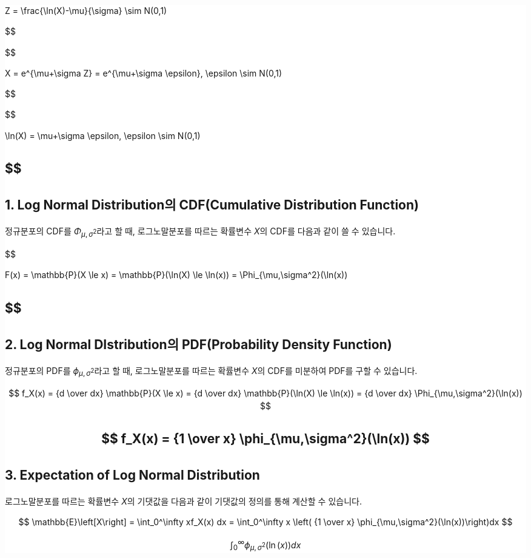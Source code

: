 Z = \frac{\ln(X)-\mu}{\sigma} \sim N(0,1)

$$

$$

X = e^{\mu+\sigma Z} = e^{\mu+\sigma \epsilon}, \epsilon \sim N(0,1)

$$

$$

\ln(X) = \mu+\sigma \epsilon, \epsilon \sim N(0,1)

$$
---
## 1. Log Normal Distribution의 CDF(Cumulative Distribution Function)


정규분포의 CDF를 $\Phi_{\mu,\sigma^2}$라고 할 때, 로그노말분포를 따르는 확률변수 $X$의 CDF를 다음과 같이 쓸 수 있습니다.

$$

F(x) = \mathbb{P}(X \le x) = \mathbb{P}(\ln(X) \le \ln(x)) = \Phi_{\mu,\sigma^2}(\ln(x))

$$
---
## 2. Log Normal DIstribution의 PDF(Probability Density Function)


정규분포의 PDF를 $\phi_{\mu,\sigma^2}$라고 할 때, 로그노말분포를 따르는 확률변수 $X$의 CDF를 미분하여 PDF를 구할 수 있습니다.

$$
f_X(x) = {d \over dx} \mathbb{P}(X \le x) = {d \over dx} \mathbb{P}(\ln(X) \le \ln(x)) = {d \over dx} \Phi_{\mu,\sigma^2}(\ln(x))
$$

$$
f_X(x) = {1 \over x} \phi_{\mu,\sigma^2}(\ln(x))
$$
---
## 3. Expectation of Log Normal Distribution


로그노말분포를 따르는 확률변수 $X$의 기댓값을 다음과 같이 기댓값의 정의를 통해 계산할 수 있습니다.

$$
\mathbb{E}\left[X\right] = \int_0^\infty xf_X(x) dx = \int_0^\infty x \left( {1 \over x} \phi_{\mu,\sigma^2}(\ln(x))\right)dx
$$

$$
\int_0^\infty  \phi_{\mu,\sigma^2}(\ln(x))dx
$$
